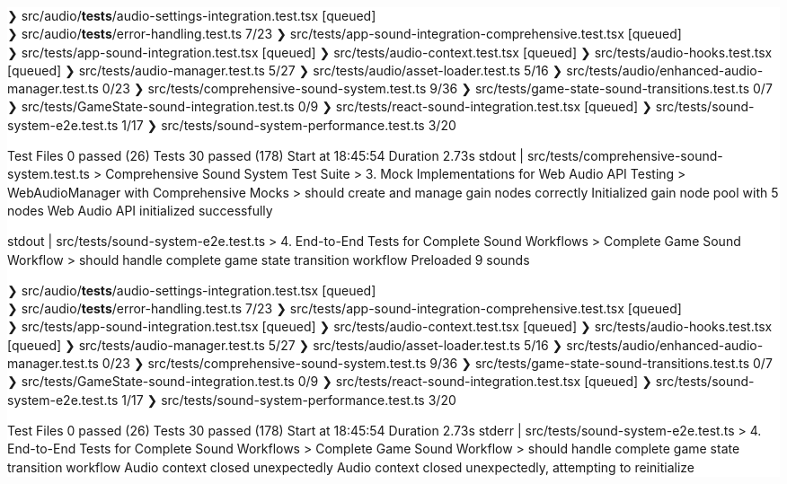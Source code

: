 
 ❯ src/audio/__tests__/audio-settings-integration.test.tsx [queued]      
 ❯ src/audio/__tests__/error-handling.test.ts 7/23
 ❯ src/tests/app-sound-integration-comprehensive.test.tsx [queued]       
 ❯ src/tests/app-sound-integration.test.tsx [queued]
 ❯ src/tests/audio-context.test.tsx [queued]
 ❯ src/tests/audio-hooks.test.tsx [queued]
 ❯ src/tests/audio-manager.test.ts 5/27
 ❯ src/tests/audio/asset-loader.test.ts 5/16
 ❯ src/tests/audio/enhanced-audio-manager.test.ts 0/23
 ❯ src/tests/comprehensive-sound-system.test.ts 9/36
 ❯ src/tests/game-state-sound-transitions.test.ts 0/7
 ❯ src/tests/GameState-sound-integration.test.ts 0/9
 ❯ src/tests/react-sound-integration.test.tsx [queued]
 ❯ src/tests/sound-system-e2e.test.ts 1/17
 ❯ src/tests/sound-system-performance.test.ts 3/20

 Test Files 0 passed (26)
      Tests 30 passed (178)
   Start at 18:45:54
   Duration 2.73s
stdout | src/tests/comprehensive-sound-system.test.ts > Comprehensive Sound System Test Suite > 3. Mock Implementations for Web Audio API Testing > WebAudioManager with Comprehensive Mocks > should create and manage gain nodes correctly
Initialized gain node pool with 5 nodes
Web Audio API initialized successfully

stdout | src/tests/sound-system-e2e.test.ts > 4. End-to-End Tests for Complete Sound Workflows > Complete Game Sound Workflow > should handle complete game state transition workflow
Preloaded 9 sounds


 ❯ src/audio/__tests__/audio-settings-integration.test.tsx [queued]      
 ❯ src/audio/__tests__/error-handling.test.ts 7/23
 ❯ src/tests/app-sound-integration-comprehensive.test.tsx [queued]       
 ❯ src/tests/app-sound-integration.test.tsx [queued]
 ❯ src/tests/audio-context.test.tsx [queued]
 ❯ src/tests/audio-hooks.test.tsx [queued]
 ❯ src/tests/audio-manager.test.ts 5/27
 ❯ src/tests/audio/asset-loader.test.ts 5/16
 ❯ src/tests/audio/enhanced-audio-manager.test.ts 0/23
 ❯ src/tests/comprehensive-sound-system.test.ts 9/36
 ❯ src/tests/game-state-sound-transitions.test.ts 0/7
 ❯ src/tests/GameState-sound-integration.test.ts 0/9
 ❯ src/tests/react-sound-integration.test.tsx [queued]
 ❯ src/tests/sound-system-e2e.test.ts 1/17
 ❯ src/tests/sound-system-performance.test.ts 3/20

 Test Files 0 passed (26)
      Tests 30 passed (178)
   Start at 18:45:54
   Duration 2.73s
stderr | src/tests/sound-system-e2e.test.ts > 4. End-to-End Tests for Complete Sound Workflows > Complete Game Sound Workflow > should handle complete game state transition workflow
Audio context closed unexpectedly
Audio context closed unexpectedly, attempting to reinitialize
